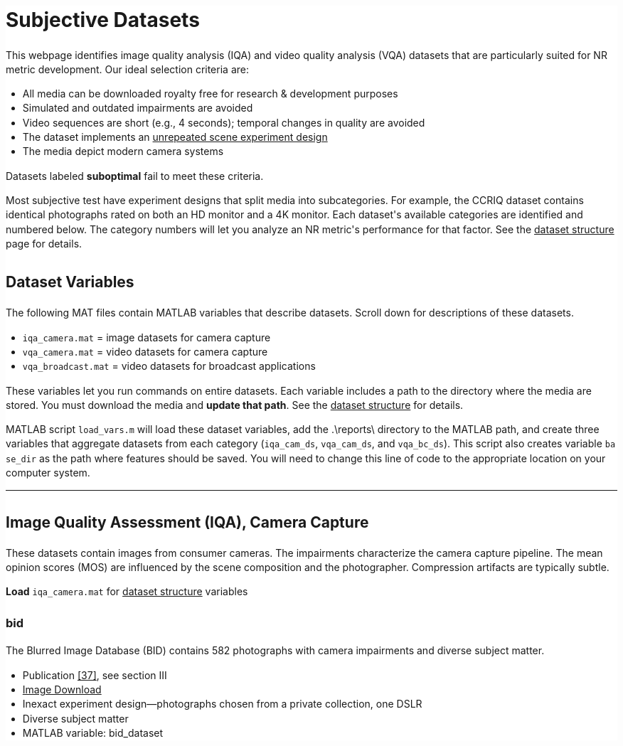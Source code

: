 # Subjective Datasets

This webpage identifies image quality analysis (IQA) and video quality analysis (VQA) datasets that are particularly suited for NR metric development. Our ideal selection criteria are:
* All media can be downloaded royalty free for research & development purposes
* Simulated and outdated impairments are avoided
* Video sequences are short (e.g., 4 seconds); temporal changes in quality are avoided 
* The dataset implements an [unrepeated scene experiment design](https://link.springer.com/article/10.1007/s41233-019-0026-4)
* The media depict modern camera systems

Datasets labeled **suboptimal** fail to meet these criteria.

Most subjective test have experiment designs that split media into subcategories. For example, the CCRIQ dataset contains identical photographs rated on both an HD monitor and a 4K monitor. Each dataset's available categories are identified and numbered below. The category numbers will let you analyze an NR metric's performance for that factor. See the [dataset structure](DatasetStructure.md) page for details.

## Dataset Variables

The following MAT files contain MATLAB variables that describe datasets. Scroll down for descriptions of these datasets.
* `iqa_camera.mat` = image datasets for camera capture
* `vqa_camera.mat` = video datasets for camera capture
* `vqa_broadcast.mat` = video datasets for broadcast applications

These variables let you run commands on entire datasets. Each variable includes a path to the directory where the media are stored. You must download the media and **update that path**. See the [dataset structure](DatasetStructure.md) for details.

MATLAB script `load_vars.m` will load these dataset variables, add the .\reports\ directory to the MATLAB path, and create three variables that aggregate datasets from each category (`iqa_cam_ds`, `vqa_cam_ds`, and `vqa_bc_ds`). This script also creates variable `base_dir` as the path where features should be saved. You will need to change this line of code to the appropriate location on your computer system.

*** 

## Image Quality Assessment (IQA), Camera Capture
These datasets contain images from consumer cameras. The impairments characterize the camera capture pipeline. The mean opinion scores (MOS) are influenced by the scene composition and the photographer. Compression artifacts are typically subtle. 

**Load** `iqa_camera.mat` for [dataset structure](DatasetStructure.md) variables

### **bid**
The Blurred Image Database (BID) contains 582 photographs with camera impairments and diverse subject matter.
* Publication [[37]](Publications.md), see section III
* [Image Download](http://www02.smt.ufrj.br/~eduardo/ImageDatabase.htm)
* Inexact experiment design&mdash;photographs chosen from a private collection, one DSLR 
* Diverse subject matter 
* MATLAB variable: bid_dataset
